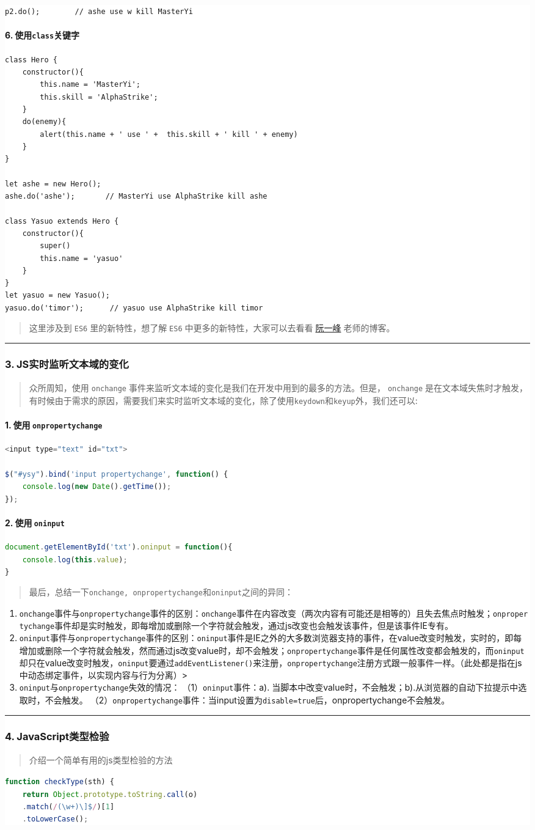 ```
p2.do();        // ashe use w kill MasterYi
```
#### 6. 使用`class`关键字
```
class Hero {
    constructor(){
        this.name = 'MasterYi';
        this.skill = 'AlphaStrike';
    }
    do(enemy){
        alert(this.name + ' use ' +  this.skill + ' kill ' + enemy)
    }
}

let ashe = new Hero();
ashe.do('ashe');       // MasterYi use AlphaStrike kill ashe

class Yasuo extends Hero {
    constructor(){
        super()
        this.name = 'yasuo'
    }
}
let yasuo = new Yasuo();
yasuo.do('timor');      // yasuo use AlphaStrike kill timor
```
> 这里涉及到 `ES6` 里的新特性，想了解 `ES6` 中更多的新特性，大家可以去看看 [阮一峰](http://es6.ruanyifeng.com/) 老师的博客。
----
### 3. JS实时监听文本域的变化
>  众所周知，使用 `onchange` 事件来监听文本域的变化是我们在开发中用到的最多的方法。但是， `onchange` 是在文本域失焦时才触发，有时候由于需求的原因，需要我们来实时监听文本域的变化，除了使用`keydown`和`keyup`外，我们还可以:
#### 1. 使用 `onpropertychange` 
```javascript
<input type="text" id="txt">

$("#ysy").bind('input propertychange', function() {  
    console.log(new Date().getTime()); 
});
```
#### 2. 使用 `oninput` 
```javascript
document.getElementById('txt').oninput = function(){
    console.log(this.value);
}
```
> 最后，总结一下`onchange, onpropertychange`和`oninput`之间的异同：
1. `onchange`事件与`onpropertychange`事件的区别：`onchange`事件在内容改变（两次内容有可能还是相等的）且失去焦点时触发；`onpropertychange`事件却是实时触发，即每增加或删除一个字符就会触发，通过js改变也会触发该事件，但是该事件IE专有。
2. `oninput`事件与`onpropertychange`事件的区别：`oninput`事件是IE之外的大多数浏览器支持的事件，在value改变时触发，实时的，即每增加或删除一个字符就会触发，然而通过js改变value时，却不会触发；`onpropertychange`事件是任何属性改变都会触发的，而`oninput`却只在value改变时触发，`oninput`要通过`addEventListener()`来注册，`onpropertychange`注册方式跟一般事件一样。（此处都是指在js中动态绑定事件，以实现内容与行为分离）>
3. `oninput`与`onpropertychange`失效的情况：  （1）`oninput`事件：a). 当脚本中改变value时，不会触发；b).从浏览器的自动下拉提示中选取时，不会触发。  （2）`onpropertychange`事件：当input设置为`disable=true`后，onpropertychange不会触发。
----
### 4. JavaScript类型检验
> 介绍一个简单有用的js类型检验的方法
```javascript
function checkType(sth) {
    return Object.prototype.toString.call(o)
    .match(/(\w+)\]$/)[1]
    .toLowerCase();
```